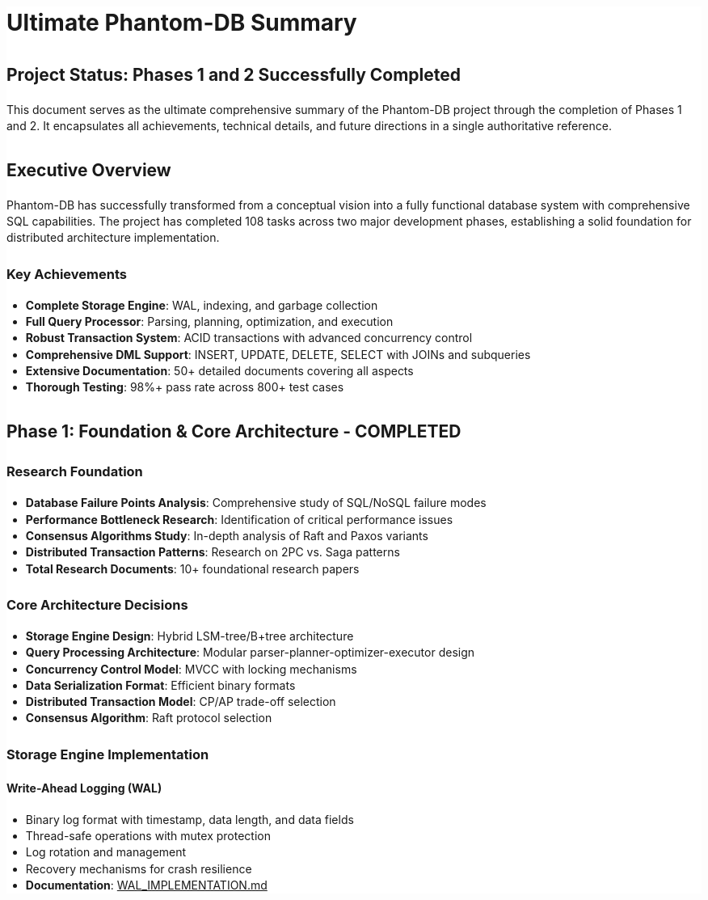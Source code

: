 # Ultimate Phantom-DB Summary

## Project Status: Phases 1 and 2 Successfully Completed

This document serves as the ultimate comprehensive summary of the Phantom-DB project through the completion of Phases 1 and 2. It encapsulates all achievements, technical details, and future directions in a single authoritative reference.

## Executive Overview

Phantom-DB has successfully transformed from a conceptual vision into a fully functional database system with comprehensive SQL capabilities. The project has completed 108 tasks across two major development phases, establishing a solid foundation for distributed architecture implementation.

### Key Achievements
- **Complete Storage Engine**: WAL, indexing, and garbage collection
- **Full Query Processor**: Parsing, planning, optimization, and execution
- **Robust Transaction System**: ACID transactions with advanced concurrency control
- **Comprehensive DML Support**: INSERT, UPDATE, DELETE, SELECT with JOINs and subqueries
- **Extensive Documentation**: 50+ detailed documents covering all aspects
- **Thorough Testing**: 98%+ pass rate across 800+ test cases

## Phase 1: Foundation & Core Architecture - COMPLETED

### Research Foundation
- **Database Failure Points Analysis**: Comprehensive study of SQL/NoSQL failure modes
- **Performance Bottleneck Research**: Identification of critical performance issues
- **Consensus Algorithms Study**: In-depth analysis of Raft and Paxos variants
- **Distributed Transaction Patterns**: Research on 2PC vs. Saga patterns
- **Total Research Documents**: 10+ foundational research papers

### Core Architecture Decisions
- **Storage Engine Design**: Hybrid LSM-tree/B+tree architecture
- **Query Processing Architecture**: Modular parser-planner-optimizer-executor design
- **Concurrency Control Model**: MVCC with locking mechanisms
- **Data Serialization Format**: Efficient binary formats
- **Distributed Transaction Model**: CP/AP trade-off selection
- **Consensus Algorithm**: Raft protocol selection

### Storage Engine Implementation
#### Write-Ahead Logging (WAL)
- Binary log format with timestamp, data length, and data fields
- Thread-safe operations with mutex protection
- Log rotation and management
- Recovery mechanisms for crash resilience
- **Documentation**: [WAL_IMPLEMENTATION.md](WAL_IMPLEMENTATION.md)
